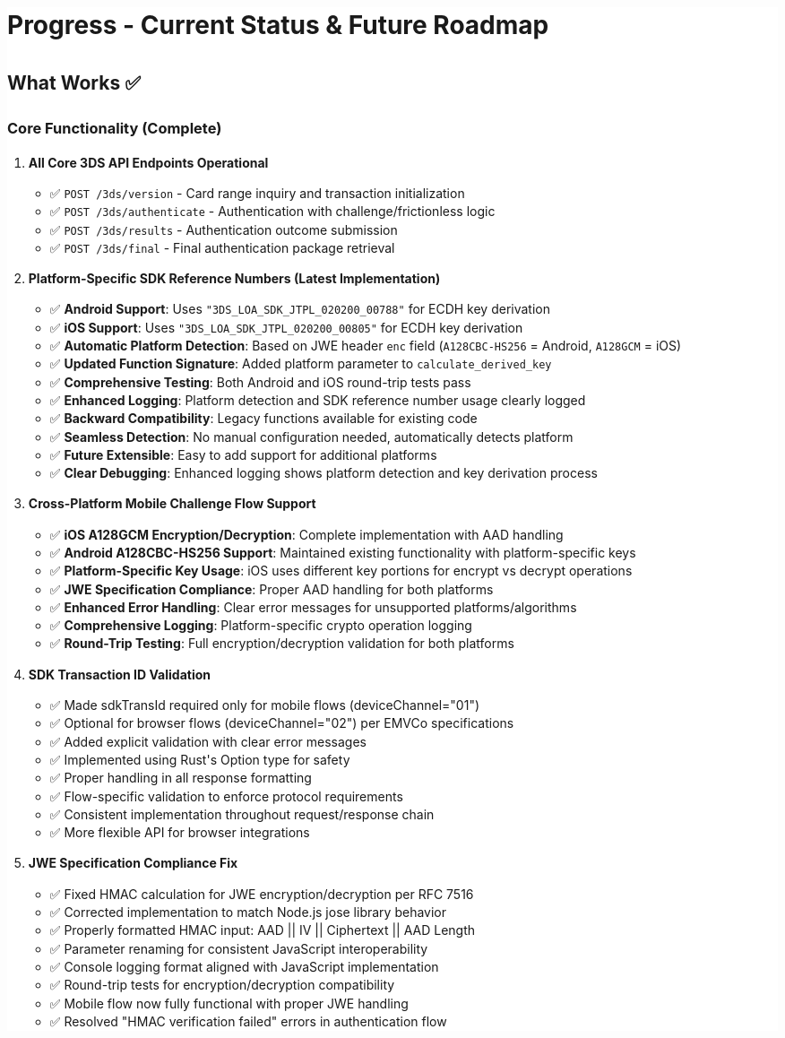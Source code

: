 # Progress - Current Status & Future Roadmap

## What Works ✅

### Core Functionality (Complete)
1. **All Core 3DS API Endpoints Operational**
   - ✅ `POST /3ds/version` - Card range inquiry and transaction initialization
   - ✅ `POST /3ds/authenticate` - Authentication with challenge/frictionless logic
   - ✅ `POST /3ds/results` - Authentication outcome submission
   - ✅ `POST /3ds/final` - Final authentication package retrieval

2. **Platform-Specific SDK Reference Numbers (Latest Implementation)**
   - ✅ **Android Support**: Uses `"3DS_LOA_SDK_JTPL_020200_00788"` for ECDH key derivation
   - ✅ **iOS Support**: Uses `"3DS_LOA_SDK_JTPL_020200_00805"` for ECDH key derivation
   - ✅ **Automatic Platform Detection**: Based on JWE header `enc` field (`A128CBC-HS256` = Android, `A128GCM` = iOS)
   - ✅ **Updated Function Signature**: Added platform parameter to `calculate_derived_key`
   - ✅ **Comprehensive Testing**: Both Android and iOS round-trip tests pass
   - ✅ **Enhanced Logging**: Platform detection and SDK reference number usage clearly logged
   - ✅ **Backward Compatibility**: Legacy functions available for existing code
   - ✅ **Seamless Detection**: No manual configuration needed, automatically detects platform
   - ✅ **Future Extensible**: Easy to add support for additional platforms
   - ✅ **Clear Debugging**: Enhanced logging shows platform detection and key derivation process

3. **Cross-Platform Mobile Challenge Flow Support**
   - ✅ **iOS A128GCM Encryption/Decryption**: Complete implementation with AAD handling
   - ✅ **Android A128CBC-HS256 Support**: Maintained existing functionality with platform-specific keys
   - ✅ **Platform-Specific Key Usage**: iOS uses different key portions for encrypt vs decrypt operations
   - ✅ **JWE Specification Compliance**: Proper AAD handling for both platforms
   - ✅ **Enhanced Error Handling**: Clear error messages for unsupported platforms/algorithms
   - ✅ **Comprehensive Logging**: Platform-specific crypto operation logging
   - ✅ **Round-Trip Testing**: Full encryption/decryption validation for both platforms

4. **SDK Transaction ID Validation**
   - ✅ Made sdkTransId required only for mobile flows (deviceChannel="01")
   - ✅ Optional for browser flows (deviceChannel="02") per EMVCo specifications
   - ✅ Added explicit validation with clear error messages
   - ✅ Implemented using Rust's Option<Uuid> type for safety
   - ✅ Proper handling in all response formatting
   - ✅ Flow-specific validation to enforce protocol requirements
   - ✅ Consistent implementation throughout request/response chain
   - ✅ More flexible API for browser integrations

5. **JWE Specification Compliance Fix**
   - ✅ Fixed HMAC calculation for JWE encryption/decryption per RFC 7516
   - ✅ Corrected implementation to match Node.js jose library behavior
   - ✅ Properly formatted HMAC input: AAD || IV || Ciphertext || AAD Length
   - ✅ Parameter renaming for consistent JavaScript interoperability
   - ✅ Console logging format aligned with JavaScript implementation
   - ✅ Round-trip tests for encryption/decryption compatibility
   - ✅ Mobile flow now fully functional with proper JWE handling
   - ✅ Resolved "HMAC verification failed" errors in authentication flow

